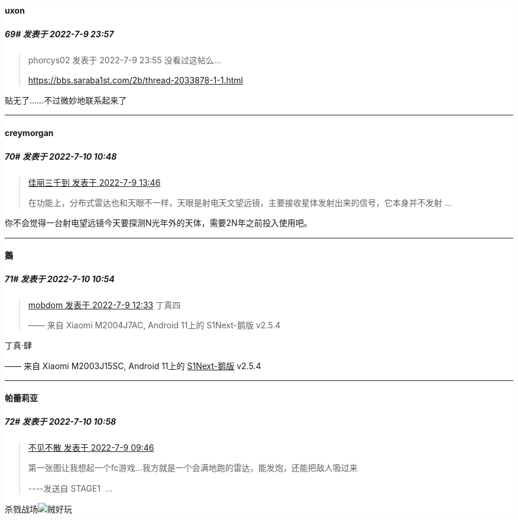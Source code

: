 ####  uxon  
##### 69#       发表于 2022-7-9 23:57

<blockquote>phorcys02 发表于 2022-7-9 23:55
没看过这帖么...

https://bbs.saraba1st.com/2b/thread-2033878-1-1.html
</blockquote>
贴无了……不过微妙地联系起来了



*****

####  creymorgan  
##### 70#       发表于 2022-7-10 10:48

<blockquote><a href="httphttps://bbs.saraba1st.com/2b/forum.php?mod=redirect&amp;goto=findpost&amp;pid=56583212&amp;ptid=2080111" target="_blank">佳丽三千到 发表于 2022-7-9 13:46</a>

在功能上，分布式雷达也和天眼不一样，天眼是射电天文望远镜，主要接收星体发射出来的信号，它本身并不发射 ...</blockquote>
你不会觉得一台射电望远镜今天要探测N光年外的天体，需要2N年之前投入使用吧。



*****

####  鵝  
##### 71#       发表于 2022-7-10 10:54

<blockquote><a href="httphttps://bbs.saraba1st.com/2b/forum.php?mod=redirect&amp;goto=findpost&amp;pid=56582614&amp;ptid=2080111" target="_blank">mobdom 发表于 2022-7-9 12:33</a>
丁真四

—— 来自 Xiaomi M2004J7AC, Android 11上的 S1Next-鹅版 v2.5.4</blockquote>
丁真·肆

—— 来自 Xiaomi M2003J15SC, Android 11上的 [S1Next-鹅版](https://github.com/ykrank/S1-Next/releases) v2.5.4

*****

####  帕蕾莉亚  
##### 72#       发表于 2022-7-10 10:58

<blockquote><a href="httphttps://bbs.saraba1st.com/2b/forum.php?mod=redirect&amp;goto=findpost&amp;pid=56581348&amp;ptid=2080111" target="_blank">不见不散 发表于 2022-7-9 09:46</a>

第一张图让我想起一个fc游戏…我方就是一个会满地跑的雷达，能发炮，还能把敌人吸过来

----发送自 STAGE1  ...</blockquote>
杀戮战场<img src="https://static.saraba1st.com/image/smiley/face2017/053.png" referrerpolicy="no-referrer">贼好玩

